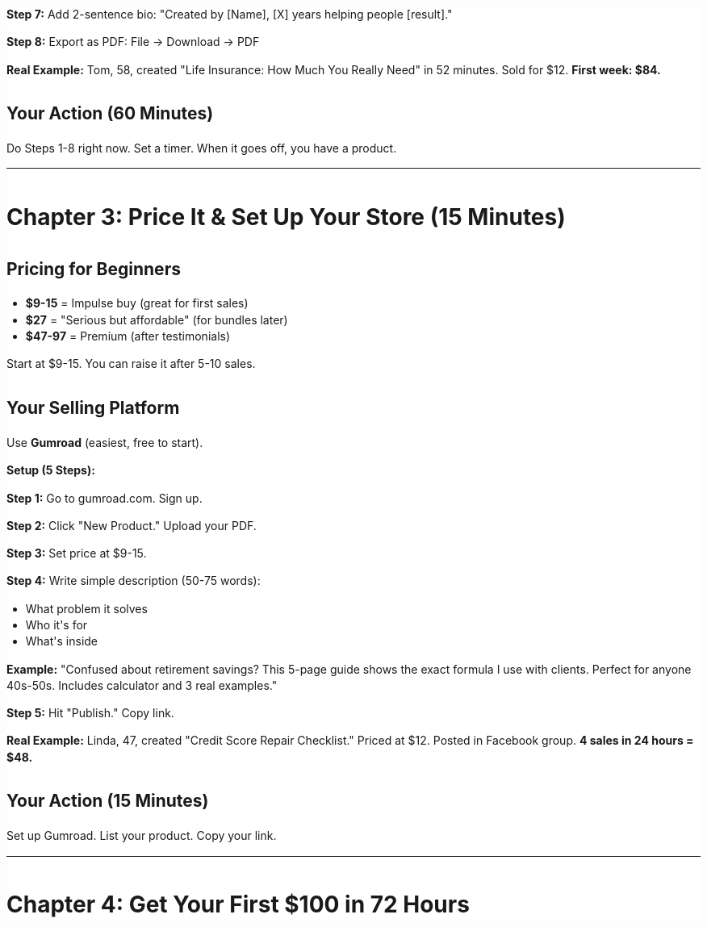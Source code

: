 **Step 7:** Add 2-sentence bio: "Created by [Name], [X] years helping people [result]."

**Step 8:** Export as PDF: File → Download → PDF

**Real Example:** Tom, 58, created "Life Insurance: How Much You Really Need" in 52 minutes. Sold for $12. **First week: $84.**

## Your Action (60 Minutes)

Do Steps 1-8 right now. Set a timer. When it goes off, you have a product.

---

# Chapter 3: Price It & Set Up Your Store (15 Minutes)

## Pricing for Beginners

- **$9-15** = Impulse buy (great for first sales)
- **$27** = "Serious but affordable" (for bundles later)
- **$47-97** = Premium (after testimonials)

Start at $9-15. You can raise it after 5-10 sales.

## Your Selling Platform

Use **Gumroad** (easiest, free to start).

**Setup (5 Steps):**

**Step 1:** Go to gumroad.com. Sign up.

**Step 2:** Click "New Product." Upload your PDF.

**Step 3:** Set price at $9-15.

**Step 4:** Write simple description (50-75 words):
- What problem it solves
- Who it's for
- What's inside

**Example:** "Confused about retirement savings? This 5-page guide shows the exact formula I use with clients. Perfect for anyone 40s-50s. Includes calculator and 3 real examples."

**Step 5:** Hit "Publish." Copy link.

**Real Example:** Linda, 47, created "Credit Score Repair Checklist." Priced at $12. Posted in Facebook group. **4 sales in 24 hours = $48.**

## Your Action (15 Minutes)

Set up Gumroad. List your product. Copy your link.

---

# Chapter 4: Get Your First $100 in 72 Hours
